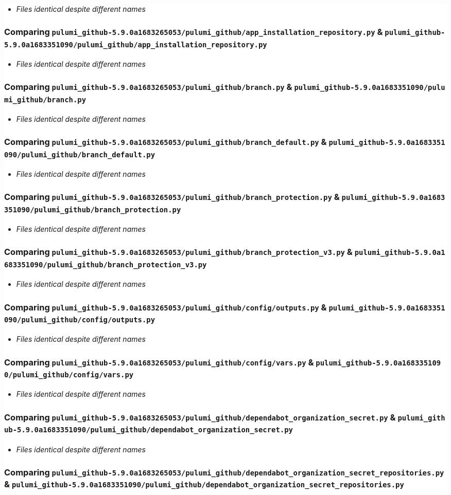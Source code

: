  * *Files identical despite different names*

### Comparing `pulumi_github-5.9.0a1683265053/pulumi_github/app_installation_repository.py` & `pulumi_github-5.9.0a1683351090/pulumi_github/app_installation_repository.py`

 * *Files identical despite different names*

### Comparing `pulumi_github-5.9.0a1683265053/pulumi_github/branch.py` & `pulumi_github-5.9.0a1683351090/pulumi_github/branch.py`

 * *Files identical despite different names*

### Comparing `pulumi_github-5.9.0a1683265053/pulumi_github/branch_default.py` & `pulumi_github-5.9.0a1683351090/pulumi_github/branch_default.py`

 * *Files identical despite different names*

### Comparing `pulumi_github-5.9.0a1683265053/pulumi_github/branch_protection.py` & `pulumi_github-5.9.0a1683351090/pulumi_github/branch_protection.py`

 * *Files identical despite different names*

### Comparing `pulumi_github-5.9.0a1683265053/pulumi_github/branch_protection_v3.py` & `pulumi_github-5.9.0a1683351090/pulumi_github/branch_protection_v3.py`

 * *Files identical despite different names*

### Comparing `pulumi_github-5.9.0a1683265053/pulumi_github/config/outputs.py` & `pulumi_github-5.9.0a1683351090/pulumi_github/config/outputs.py`

 * *Files identical despite different names*

### Comparing `pulumi_github-5.9.0a1683265053/pulumi_github/config/vars.py` & `pulumi_github-5.9.0a1683351090/pulumi_github/config/vars.py`

 * *Files identical despite different names*

### Comparing `pulumi_github-5.9.0a1683265053/pulumi_github/dependabot_organization_secret.py` & `pulumi_github-5.9.0a1683351090/pulumi_github/dependabot_organization_secret.py`

 * *Files identical despite different names*

### Comparing `pulumi_github-5.9.0a1683265053/pulumi_github/dependabot_organization_secret_repositories.py` & `pulumi_github-5.9.0a1683351090/pulumi_github/dependabot_organization_secret_repositories.py`

